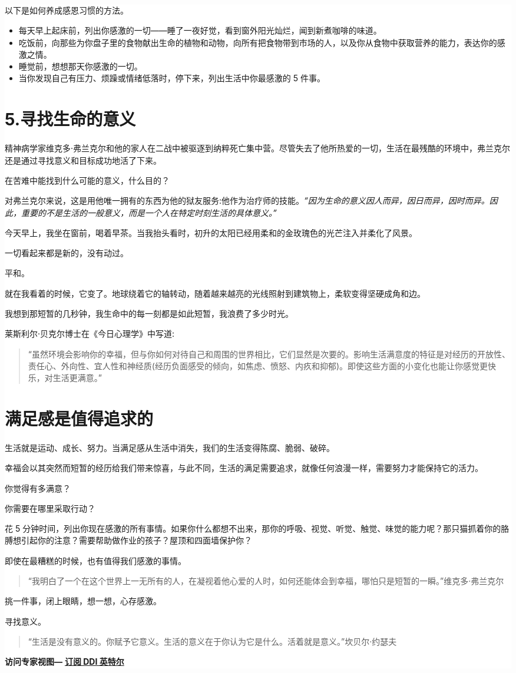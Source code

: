 以下是如何养成感恩习惯的方法。

*   每天早上起床前，列出你感激的一切——睡了一夜好觉，看到窗外阳光灿烂，闻到新煮咖啡的味道。
*   吃饭前，向那些为你盘子里的食物献出生命的植物和动物，向所有把食物带到市场的人，以及你从食物中获取营养的能力，表达你的感激之情。
*   睡觉前，想想那天你感激的一切。
*   当你发现自己有压力、烦躁或情绪低落时，停下来，列出生活中你最感激的 5 件事。

# 5.寻找生命的意义

精神病学家维克多·弗兰克尔和他的家人在二战中被驱逐到纳粹死亡集中营。尽管失去了他所热爱的一切，生活在最残酷的环境中，弗兰克尔还是通过寻找意义和目标成功地活了下来。

在苦难中能找到什么可能的意义，什么目的？

对弗兰克尔来说，这是用他唯一拥有的东西为他的狱友服务:他作为治疗师的技能。*“因为生命的意义因人而异，因日而异，因时而异。因此，重要的不是生活的一般意义，而是一个人在特定时刻生活的具体意义。”*

今天早上，我坐在窗前，喝着早茶。当我抬头看时，初升的太阳已经用柔和的金玫瑰色的光芒注入并柔化了风景。

一切看起来都是新的，没有动过。

平和。

就在我看着的时候，它变了。地球绕着它的轴转动，随着越来越亮的光线照射到建筑物上，柔软变得坚硬成角和边。

我想到那短暂的几秒钟，我生命中的每一刻都是如此短暂，我浪费了多少时光。

莱斯利尔·贝克尔博士在《今日心理学》中写道:

> “虽然环境会影响你的幸福，但与你如何对待自己和周围的世界相比，它们显然是次要的。影响生活满意度的特征是对经历的开放性、责任心、外向性、宜人性和神经质(经历负面感受的倾向，如焦虑、愤怒、内疚和抑郁)。即使这些方面的小变化也能让你感觉更快乐，对生活更满意。”

# 满足感是值得追求的

生活就是运动、成长、努力。当满足感从生活中消失，我们的生活变得陈腐、脆弱、破碎。

幸福会以其突然而短暂的经历给我们带来惊喜，与此不同，生活的满足需要追求，就像任何浪漫一样，需要努力才能保持它的活力。

你觉得有多满意？

你需要在哪里采取行动？

花 5 分钟时间，列出你现在感激的所有事情。如果你什么都想不出来，那你的呼吸、视觉、听觉、触觉、味觉的能力呢？那只猫抓着你的胳膊想引起你的注意？需要帮助做作业的孩子？屋顶和四面墙保护你？

即使在最糟糕的时候，也有值得我们感激的事情。

> “我明白了一个在这个世界上一无所有的人，在凝视着他心爱的人时，如何还能体会到幸福，哪怕只是短暂的一瞬。”维克多·弗兰克尔

挑一件事，闭上眼睛，想一想，心存感激。

寻找意义。

> “生活是没有意义的。你赋予它意义。生活的意义在于你认为它是什么。活着就是意义。”坎贝尔·约瑟夫

**访问专家视图—** [**订阅 DDI 英特尔**](https://datadriveninvestor.com/ddi-intel)